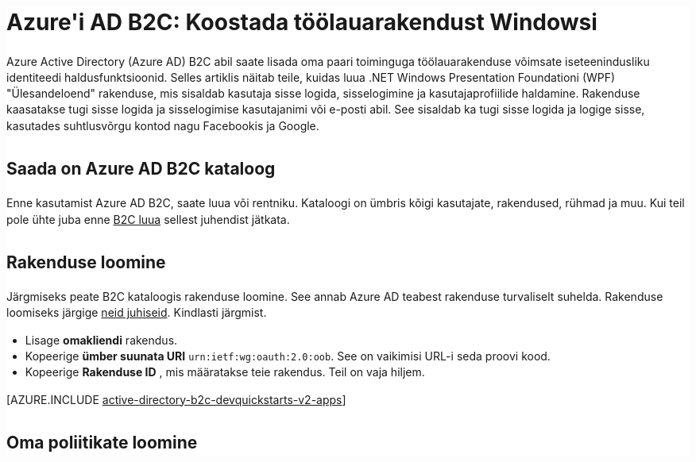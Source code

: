 <properties
    pageTitle="Azure Active Directory B2C | Microsoft Azure'i"
    description="Kuidas luua Windowsi töölaua rakendus, mis sisaldab sisselogimist, registreerumise, ja kasutajaprofiilide haldamise Azure Active Directory B2C abil."
    services="active-directory-b2c"
    documentationCenter=".net"
    authors="dstrockis"
    manager="mbaldwin"
    editor=""/>

<tags
    ms.service="active-directory-b2c"
    ms.workload="identity"
    ms.tgt_pltfrm="na"
    ms.devlang="dotnet"
    ms.topic="article"
    ms.date="07/22/2016"
    ms.author="dastrock"/>

# <a name="azure-ad-b2c-build-a-windows-desktop-app"></a>Azure'i AD B2C: Koostada töölauarakendust Windowsi

Azure Active Directory (Azure AD) B2C abil saate lisada oma paari toiminguga töölauarakenduse võimsate iseteenindusliku identiteedi haldusfunktsioonid. Selles artiklis näitab teile, kuidas luua .NET Windows Presentation Foundationi (WPF) "Ülesandeloend" rakenduse, mis sisaldab kasutaja sisse logida, sisselogimine ja kasutajaprofiilide haldamine. Rakenduse kaasatakse tugi sisse logida ja sisselogimise kasutajanimi või e-posti abil. See sisaldab ka tugi sisse logida ja logige sisse, kasutades suhtlusvõrgu kontod nagu Facebookis ja Google.

## <a name="get-an-azure-ad-b2c-directory"></a>Saada on Azure AD B2C kataloog

Enne kasutamist Azure AD B2C, saate luua või rentniku.  Kataloogi on ümbris kõigi kasutajate, rakendused, rühmad ja muu. Kui teil pole ühte juba enne [B2C luua](active-directory-b2c-get-started.md) sellest juhendist jätkata.

## <a name="create-an-application"></a>Rakenduse loomine

Järgmiseks peate B2C kataloogis rakenduse loomine. See annab Azure AD teabest rakenduse turvaliselt suhelda. Rakenduse loomiseks järgige [neid juhiseid](active-directory-b2c-app-registration.md).  Kindlasti järgmist.

- Lisage **omakliendi** rakendus.
- Kopeerige **ümber suunata URI** `urn:ietf:wg:oauth:2.0:oob`. See on vaikimisi URL-i seda proovi kood.
- Kopeerige **Rakenduse ID** , mis määratakse teie rakendus. Teil on vaja hiljem.

[AZURE.INCLUDE [active-directory-b2c-devquickstarts-v2-apps](../../includes/active-directory-b2c-devquickstarts-v2-apps.md)]

## <a name="create-your-policies"></a>Oma poliitikate loomine
